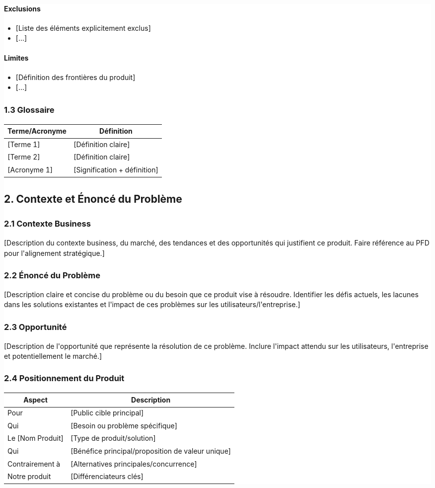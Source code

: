 #### Exclusions

- [Liste des éléments explicitement exclus]
- [...]

#### Limites

- [Définition des frontières du produit]
- [...]

### 1.3 Glossaire

| Terme/Acronyme | Définition                   |
| -------------- | ---------------------------- |
| [Terme 1]      | [Définition claire]          |
| [Terme 2]      | [Définition claire]          |
| [Acronyme 1]   | [Signification + définition] |

## 2. Contexte et Énoncé du Problème

### 2.1 Contexte Business

[Description du contexte business, du marché, des tendances et des opportunités qui justifient ce produit. Faire référence au PFD pour l'alignement stratégique.]

### 2.2 Énoncé du Problème

[Description claire et concise du problème ou du besoin que ce produit vise à résoudre. Identifier les défis actuels, les lacunes dans les solutions existantes et l'impact de ces problèmes sur les utilisateurs/l'entreprise.]

### 2.3 Opportunité

[Description de l'opportunité que représente la résolution de ce problème. Inclure l'impact attendu sur les utilisateurs, l'entreprise et potentiellement le marché.]

### 2.4 Positionnement du Produit

| Aspect           | Description                                       |
| ---------------- | ------------------------------------------------- |
| Pour             | [Public cible principal]                          |
| Qui              | [Besoin ou problème spécifique]                   |
| Le [Nom Produit] | [Type de produit/solution]                        |
| Qui              | [Bénéfice principal/proposition de valeur unique] |
| Contrairement à  | [Alternatives principales/concurrence]            |
| Notre produit    | [Différenciateurs clés]                           |
